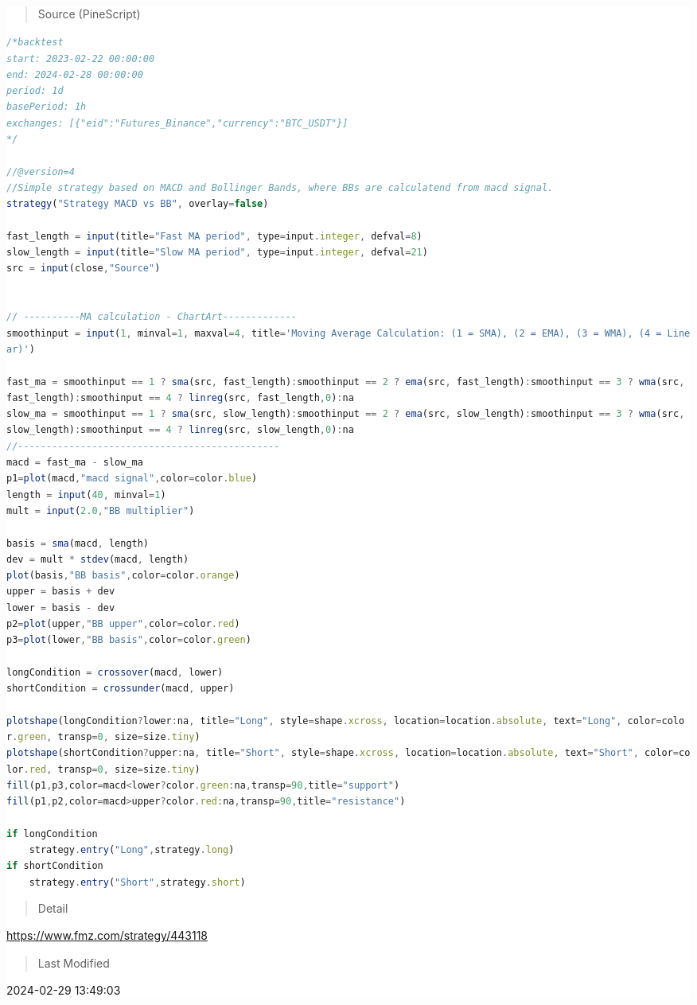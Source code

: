 
> Source (PineScript)

``` javascript
/*backtest
start: 2023-02-22 00:00:00
end: 2024-02-28 00:00:00
period: 1d
basePeriod: 1h
exchanges: [{"eid":"Futures_Binance","currency":"BTC_USDT"}]
*/

//@version=4
//Simple strategy based on MACD and Bollinger Bands, where BBs are calculatend from macd signal.
strategy("Strategy MACD vs BB", overlay=false)

fast_length = input(title="Fast MA period", type=input.integer, defval=8)
slow_length = input(title="Slow MA period", type=input.integer, defval=21)
src = input(close,"Source")


// ----------MA calculation - ChartArt-------------
smoothinput = input(1, minval=1, maxval=4, title='Moving Average Calculation: (1 = SMA), (2 = EMA), (3 = WMA), (4 = Linear)')

fast_ma = smoothinput == 1 ? sma(src, fast_length):smoothinput == 2 ? ema(src, fast_length):smoothinput == 3 ? wma(src, fast_length):smoothinput == 4 ? linreg(src, fast_length,0):na
slow_ma = smoothinput == 1 ? sma(src, slow_length):smoothinput == 2 ? ema(src, slow_length):smoothinput == 3 ? wma(src, slow_length):smoothinput == 4 ? linreg(src, slow_length,0):na
//----------------------------------------------
macd = fast_ma - slow_ma
p1=plot(macd,"macd signal",color=color.blue)
length = input(40, minval=1)
mult = input(2.0,"BB multiplier")

basis = sma(macd, length)
dev = mult * stdev(macd, length)
plot(basis,"BB basis",color=color.orange)
upper = basis + dev
lower = basis - dev
p2=plot(upper,"BB upper",color=color.red)
p3=plot(lower,"BB basis",color=color.green)

longCondition = crossover(macd, lower)
shortCondition = crossunder(macd, upper)

plotshape(longCondition?lower:na, title="Long", style=shape.xcross, location=location.absolute, text="Long", color=color.green, transp=0, size=size.tiny)
plotshape(shortCondition?upper:na, title="Short", style=shape.xcross, location=location.absolute, text="Short", color=color.red, transp=0, size=size.tiny)
fill(p1,p3,color=macd<lower?color.green:na,transp=90,title="support")
fill(p1,p2,color=macd>upper?color.red:na,transp=90,title="resistance")

if longCondition
    strategy.entry("Long",strategy.long)
if shortCondition
    strategy.entry("Short",strategy.short)

```

> Detail

https://www.fmz.com/strategy/443118

> Last Modified

2024-02-29 13:49:03
